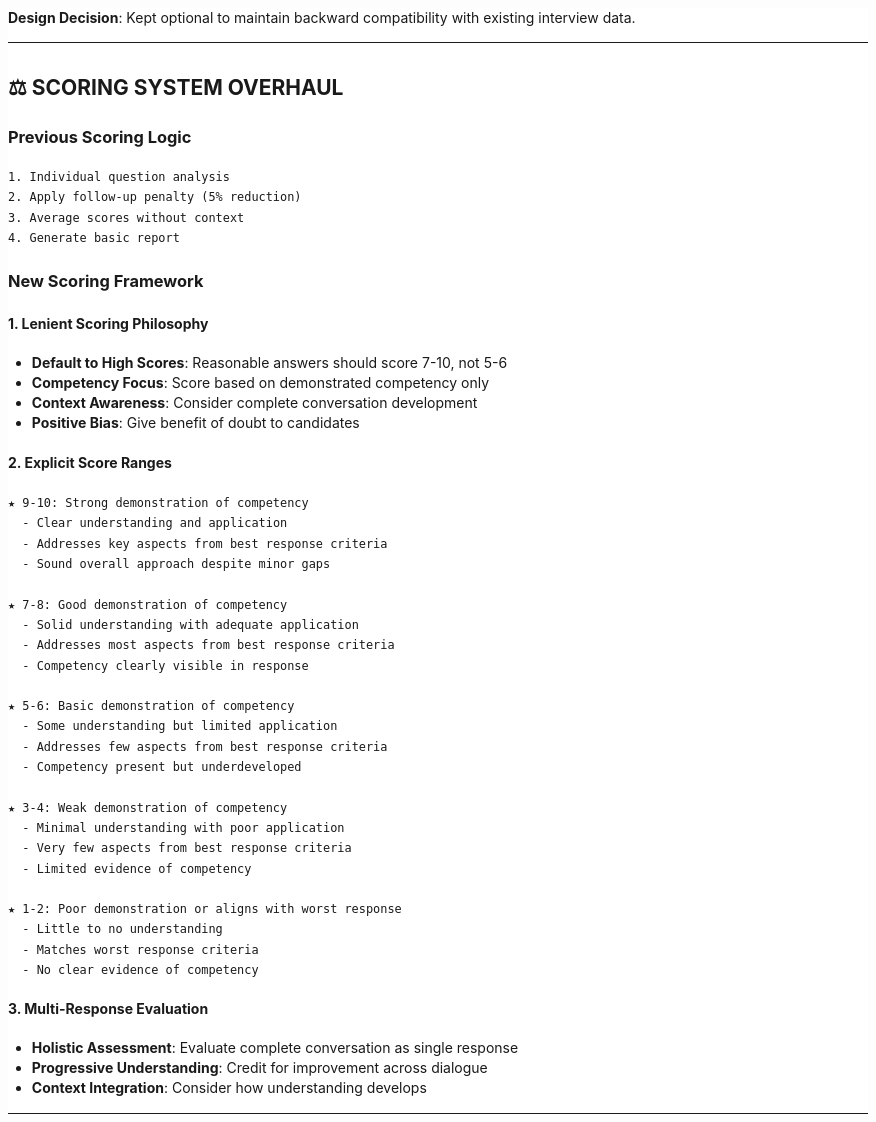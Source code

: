 **Design Decision**: Kept optional to maintain backward compatibility with existing interview data.

---

## ⚖️ **SCORING SYSTEM OVERHAUL**

### **Previous Scoring Logic**
```
1. Individual question analysis
2. Apply follow-up penalty (5% reduction)
3. Average scores without context
4. Generate basic report
```

### **New Scoring Framework**

#### **1. Lenient Scoring Philosophy**
- **Default to High Scores**: Reasonable answers should score 7-10, not 5-6
- **Competency Focus**: Score based on demonstrated competency only
- **Context Awareness**: Consider complete conversation development
- **Positive Bias**: Give benefit of doubt to candidates

#### **2. Explicit Score Ranges**
```
★ 9-10: Strong demonstration of competency
  - Clear understanding and application
  - Addresses key aspects from best response criteria
  - Sound overall approach despite minor gaps

★ 7-8: Good demonstration of competency  
  - Solid understanding with adequate application
  - Addresses most aspects from best response criteria
  - Competency clearly visible in response

★ 5-6: Basic demonstration of competency
  - Some understanding but limited application
  - Addresses few aspects from best response criteria
  - Competency present but underdeveloped

★ 3-4: Weak demonstration of competency
  - Minimal understanding with poor application
  - Very few aspects from best response criteria
  - Limited evidence of competency

★ 1-2: Poor demonstration or aligns with worst response
  - Little to no understanding
  - Matches worst response criteria
  - No clear evidence of competency
```

#### **3. Multi-Response Evaluation**
- **Holistic Assessment**: Evaluate complete conversation as single response
- **Progressive Understanding**: Credit for improvement across dialogue
- **Context Integration**: Consider how understanding develops

---